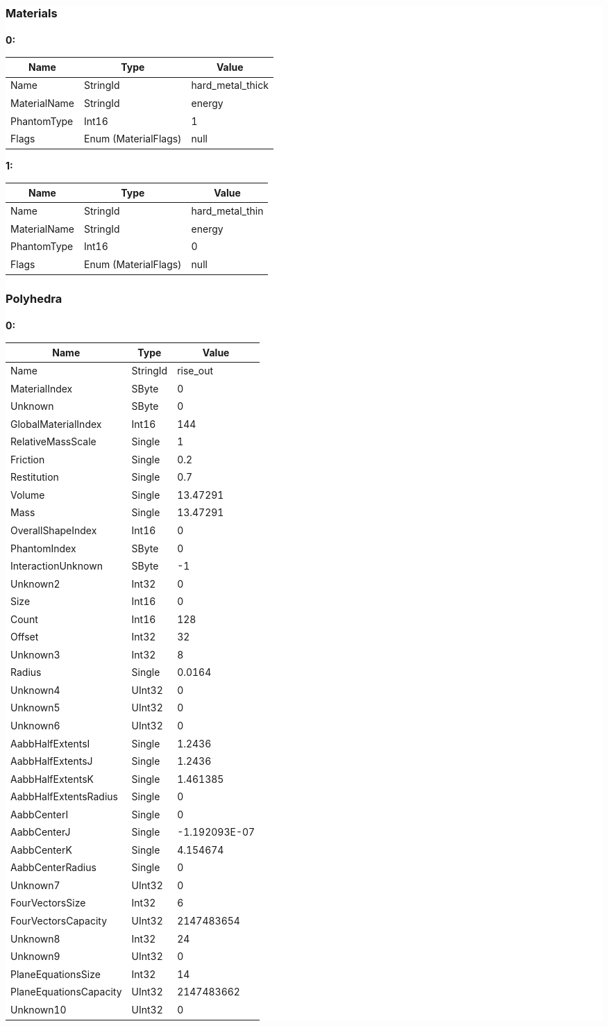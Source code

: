 
### Materials

**0:**

Name	| Type	| Value
---	|---	|---	|
Name	|StringId	|hard_metal_thick
MaterialName	|StringId	|energy
PhantomType	|Int16	|1
Flags	|Enum (MaterialFlags)	|null


**1:**

Name	| Type	| Value
---	|---	|---	|
Name	|StringId	|hard_metal_thin
MaterialName	|StringId	|energy
PhantomType	|Int16	|0
Flags	|Enum (MaterialFlags)	|null


### Polyhedra

**0:**

Name	| Type	| Value
---	|---	|---	|
Name	|StringId	|rise_out
MaterialIndex	|SByte	|0
Unknown	|SByte	|0
GlobalMaterialIndex	|Int16	|144
RelativeMassScale	|Single	|1
Friction	|Single	|0.2
Restitution	|Single	|0.7
Volume	|Single	|13.47291
Mass	|Single	|13.47291
OverallShapeIndex	|Int16	|0
PhantomIndex	|SByte	|0
InteractionUnknown	|SByte	|-1
Unknown2	|Int32	|0
Size	|Int16	|0
Count	|Int16	|128
Offset	|Int32	|32
Unknown3	|Int32	|8
Radius	|Single	|0.0164
Unknown4	|UInt32	|0
Unknown5	|UInt32	|0
Unknown6	|UInt32	|0
AabbHalfExtentsI	|Single	|1.2436
AabbHalfExtentsJ	|Single	|1.2436
AabbHalfExtentsK	|Single	|1.461385
AabbHalfExtentsRadius	|Single	|0
AabbCenterI	|Single	|0
AabbCenterJ	|Single	|-1.192093E-07
AabbCenterK	|Single	|4.154674
AabbCenterRadius	|Single	|0
Unknown7	|UInt32	|0
FourVectorsSize	|Int32	|6
FourVectorsCapacity	|UInt32	|2147483654
Unknown8	|Int32	|24
Unknown9	|UInt32	|0
PlaneEquationsSize	|Int32	|14
PlaneEquationsCapacity	|UInt32	|2147483662
Unknown10	|UInt32	|0
